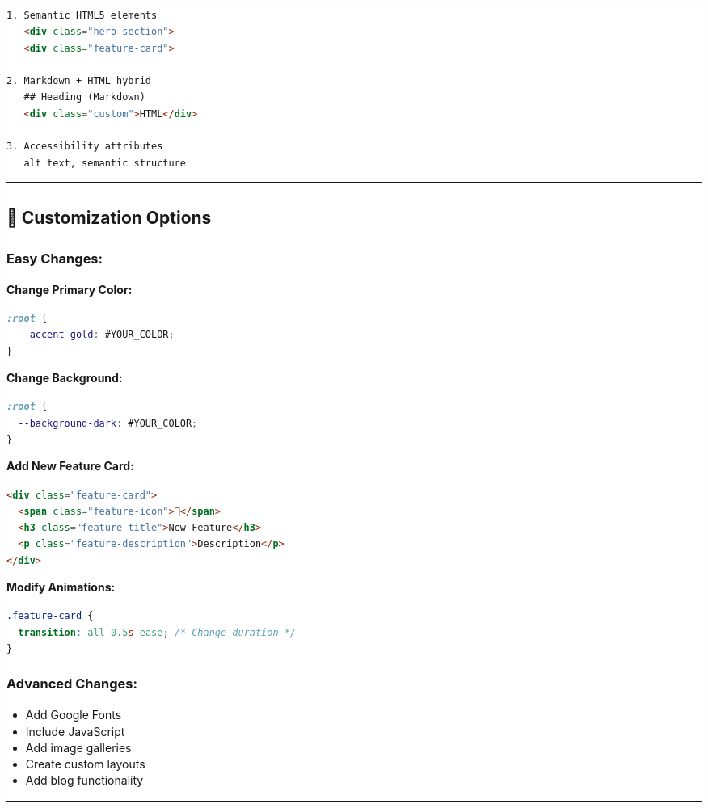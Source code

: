 ```html
1. Semantic HTML5 elements
   <div class="hero-section">
   <div class="feature-card">

2. Markdown + HTML hybrid
   ## Heading (Markdown)
   <div class="custom">HTML</div>

3. Accessibility attributes
   alt text, semantic structure
```

---

## 🔧 Customization Options

### Easy Changes:

**Change Primary Color:**
```scss
:root {
  --accent-gold: #YOUR_COLOR;
}
```

**Change Background:**
```scss
:root {
  --background-dark: #YOUR_COLOR;
}
```

**Add New Feature Card:**
```html
<div class="feature-card">
  <span class="feature-icon">🎨</span>
  <h3 class="feature-title">New Feature</h3>
  <p class="feature-description">Description</p>
</div>
```

**Modify Animations:**
```scss
.feature-card {
  transition: all 0.5s ease; /* Change duration */
}
```

### Advanced Changes:

- Add Google Fonts
- Include JavaScript
- Add image galleries
- Create custom layouts
- Add blog functionality

---